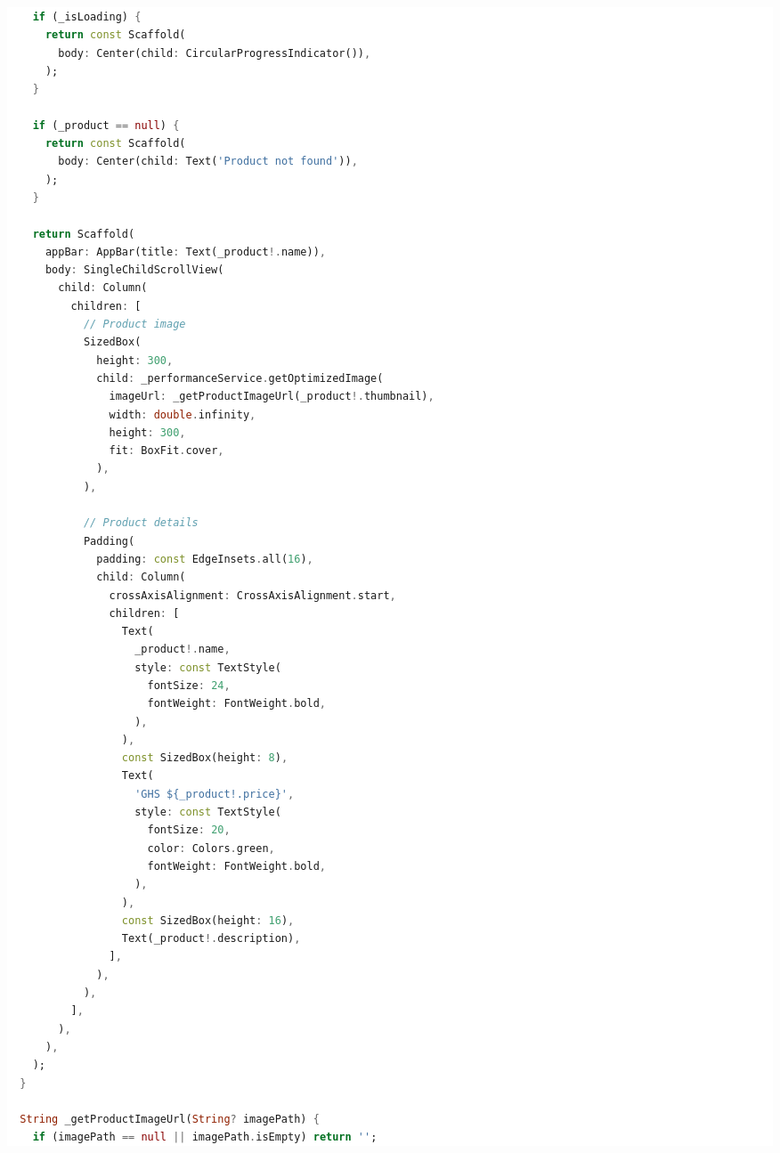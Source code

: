 ```dart
    if (_isLoading) {
      return const Scaffold(
        body: Center(child: CircularProgressIndicator()),
      );
    }

    if (_product == null) {
      return const Scaffold(
        body: Center(child: Text('Product not found')),
      );
    }

    return Scaffold(
      appBar: AppBar(title: Text(_product!.name)),
      body: SingleChildScrollView(
        child: Column(
          children: [
            // Product image
            SizedBox(
              height: 300,
              child: _performanceService.getOptimizedImage(
                imageUrl: _getProductImageUrl(_product!.thumbnail),
                width: double.infinity,
                height: 300,
                fit: BoxFit.cover,
              ),
            ),

            // Product details
            Padding(
              padding: const EdgeInsets.all(16),
              child: Column(
                crossAxisAlignment: CrossAxisAlignment.start,
                children: [
                  Text(
                    _product!.name,
                    style: const TextStyle(
                      fontSize: 24,
                      fontWeight: FontWeight.bold,
                    ),
                  ),
                  const SizedBox(height: 8),
                  Text(
                    'GHS ${_product!.price}',
                    style: const TextStyle(
                      fontSize: 20,
                      color: Colors.green,
                      fontWeight: FontWeight.bold,
                    ),
                  ),
                  const SizedBox(height: 16),
                  Text(_product!.description),
                ],
              ),
            ),
          ],
        ),
      ),
    );
  }

  String _getProductImageUrl(String? imagePath) {
    if (imagePath == null || imagePath.isEmpty) return '';
```